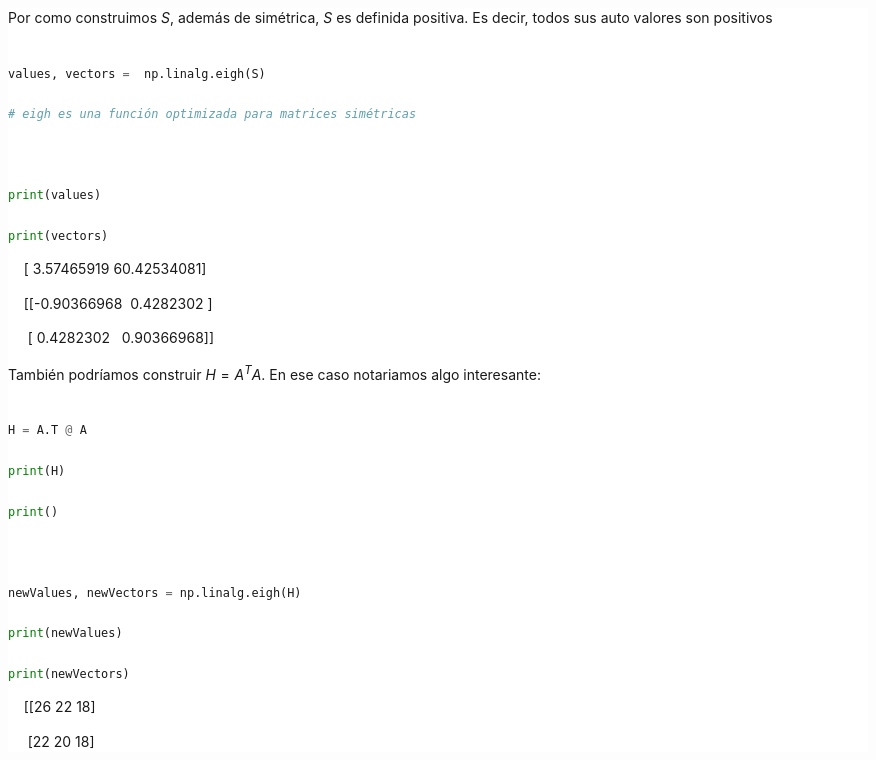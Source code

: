   
  
  

Por como construimos $S$, además de simétrica, $S$ es definida positiva. Es decir, todos sus auto valores son positivos

  
  

```python

values, vectors =  np.linalg.eigh(S)

# eigh es una función optimizada para matrices simétricas

  

print(values)

print(vectors)

```

  

    [ 3.57465919 60.42534081]

    [[-0.90366968  0.4282302 ]

     [ 0.4282302   0.90366968]]

  

También podríamos construir $H = A^TA$. En ese caso notariamos algo interesante:

  
  

```python

H = A.T @ A

print(H)

print()

  

newValues, newVectors = np.linalg.eigh(H)

print(newValues)

print(newVectors)

```

  

    [[26 22 18]

     [22 20 18]
